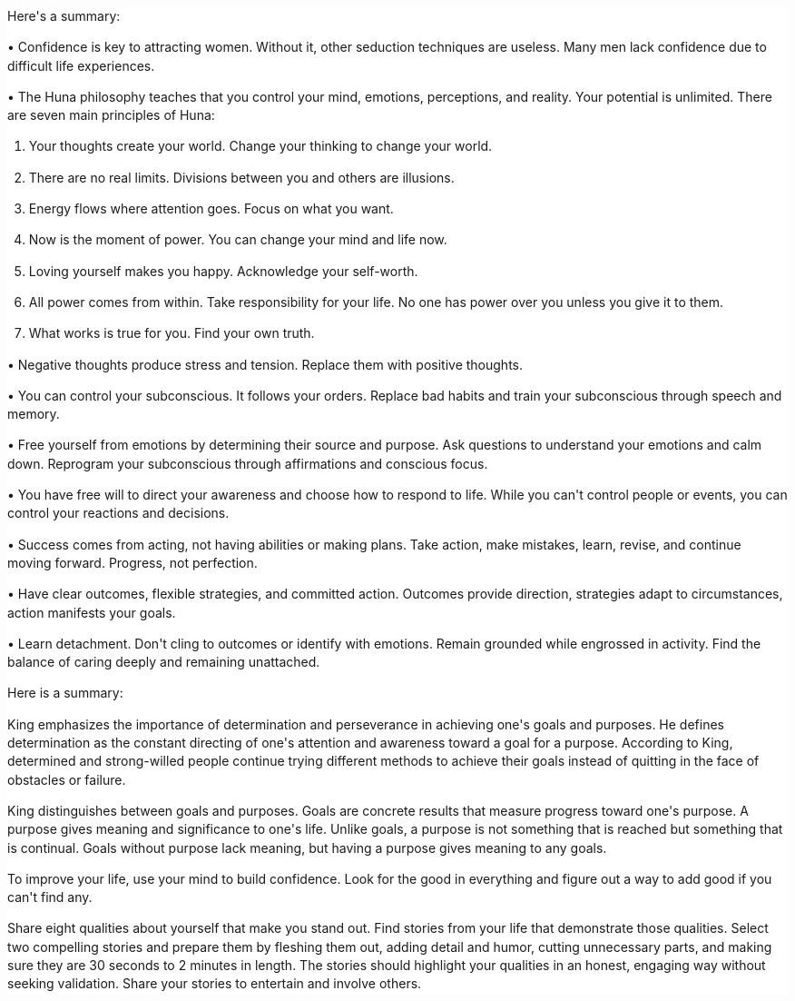  Here's a summary:

• Confidence is key to attracting women. Without it, other seduction techniques are useless. Many men lack confidence due to difficult life experiences. 

• The Huna philosophy teaches that you control your mind, emotions, perceptions, and reality. Your potential is unlimited. There are seven main principles of Huna:

1. Your thoughts create your world. Change your thinking to change your world.

2. There are no real limits. Divisions between you and others are illusions. 

3. Energy flows where attention goes. Focus on what you want. 

4. Now is the moment of power. You can change your mind and life now.

5. Loving yourself makes you happy. Acknowledge your self-worth.

6. All power comes from within. Take responsibility for your life. No one has power over you unless you give it to them.

7. What works is true for you. Find your own truth.

• Negative thoughts produce stress and tension. Replace them with positive thoughts.

• You can control your subconscious. It follows your orders. Replace bad habits and train your subconscious through speech and memory. 

• Free yourself from emotions by determining their source and purpose. Ask questions to understand your emotions and calm down. Reprogram your subconscious through affirmations and conscious focus.

• You have free will to direct your awareness and choose how to respond to life. While you can't control people or events, you can control your reactions and decisions.

• Success comes from acting, not having abilities or making plans. Take action, make mistakes, learn, revise, and continue moving forward. Progress, not perfection.

• Have clear outcomes, flexible strategies, and committed action. Outcomes provide direction, strategies adapt to circumstances, action manifests your goals.

• Learn detachment. Don't cling to outcomes or identify with emotions. Remain grounded while engrossed in activity. Find the balance of caring deeply and remaining unattached.

 Here is a summary:

King emphasizes the importance of determination and perseverance in achieving one's goals and purposes. He defines determination as the constant directing of one's attention and awareness toward a goal for a purpose. According to King, determined and strong-willed people continue trying different methods to achieve their goals instead of quitting in the face of obstacles or failure. 

King distinguishes between goals and purposes. Goals are concrete results that measure progress toward one's purpose. A purpose gives meaning and significance to one's life. Unlike goals, a purpose is not something that is reached but something that is continual. Goals without purpose lack meaning, but having a purpose gives meaning to any goals.

To improve your life, use your mind to build confidence. Look for the good in everything and figure out a way to add good if you can't find any.

Share eight qualities about yourself that make you stand out. Find stories from your life that demonstrate those qualities. Select two compelling stories and prepare them by fleshing them out, adding detail and humor, cutting unnecessary parts, and making sure they are 30 seconds to 2 minutes in length. The stories should highlight your qualities in an honest, engaging way without seeking validation. Share your stories to entertain and involve others.
